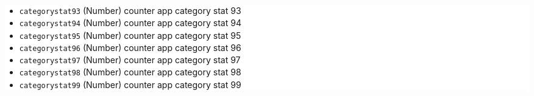 - `categorystat93` (Number) counter app category stat 93
- `categorystat94` (Number) counter app category stat 94
- `categorystat95` (Number) counter app category stat 95
- `categorystat96` (Number) counter app category stat 96
- `categorystat97` (Number) counter app category stat 97
- `categorystat98` (Number) counter app category stat 98
- `categorystat99` (Number) counter app category stat 99


